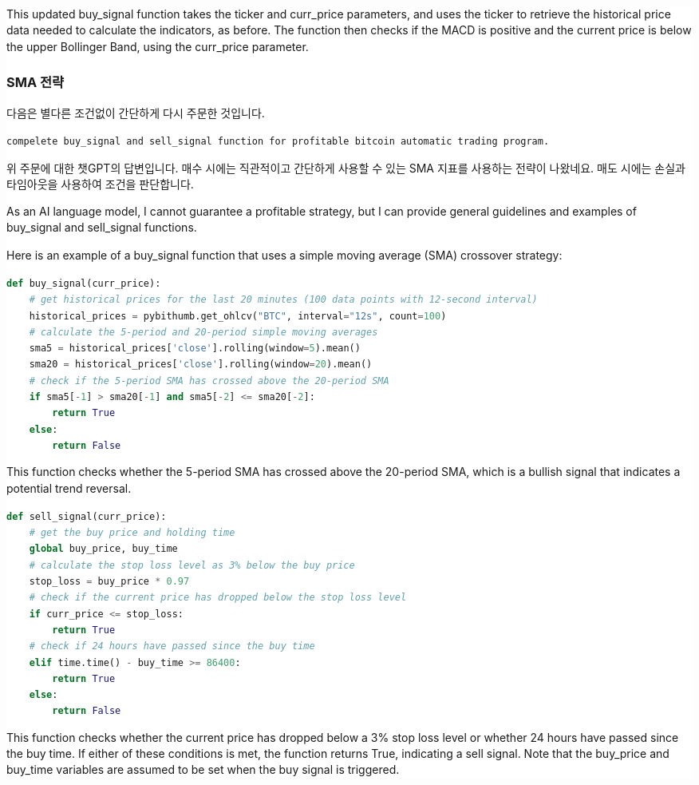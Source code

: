This updated buy_signal function takes the ticker and curr_price parameters, and uses the ticker to retrieve the historical price data needed to calculate the indicators, as before. The function then checks if the MACD is positive and the current price is below the upper Bollinger Band, using the curr_price parameter.

### SMA 전략

다음은 별다른 조건없이 간단하게 다시 주문한 것입니다.

    compelete buy_signal and sell_signal function for profitable bitcoin automatic trading program.

위 주문에 대한 챗GPT의 답변입니다. 매수 시에는 직관적이고 간단하게 사용할 수 있는 SMA 지표를 사용하는 전략이 나왔네요. 매도 시에는 손실과 타임아웃을 사용하여 조건을 판단합니다. 

As an AI language model, I cannot guarantee a profitable strategy, but I can provide general guidelines and examples of buy_signal and sell_signal functions.

Here is an example of a buy_signal function that uses a simple moving average (SMA) crossover strategy:

```python
def buy_signal(curr_price):
    # get historical prices for the last 20 minutes (100 data points with 12-second interval)
    historical_prices = pybithumb.get_ohlcv("BTC", interval="12s", count=100)
    # calculate the 5-period and 20-period simple moving averages
    sma5 = historical_prices['close'].rolling(window=5).mean()
    sma20 = historical_prices['close'].rolling(window=20).mean()
    # check if the 5-period SMA has crossed above the 20-period SMA
    if sma5[-1] > sma20[-1] and sma5[-2] <= sma20[-2]:
        return True
    else:
        return False
```

This function checks whether the 5-period SMA has crossed above the 20-period SMA, which is a bullish signal that indicates a potential trend reversal.

```python
def sell_signal(curr_price):
    # get the buy price and holding time
    global buy_price, buy_time
    # calculate the stop loss level as 3% below the buy price
    stop_loss = buy_price * 0.97
    # check if the current price has dropped below the stop loss level
    if curr_price <= stop_loss:
        return True
    # check if 24 hours have passed since the buy time
    elif time.time() - buy_time >= 86400:
        return True
    else:
        return False
```

This function checks whether the current price has dropped below a 3% stop loss level or whether 24 hours have passed since the buy time. If either of these conditions is met, the function returns True, indicating a sell signal. Note that the buy_price and buy_time variables are assumed to be set when the buy signal is triggered.
